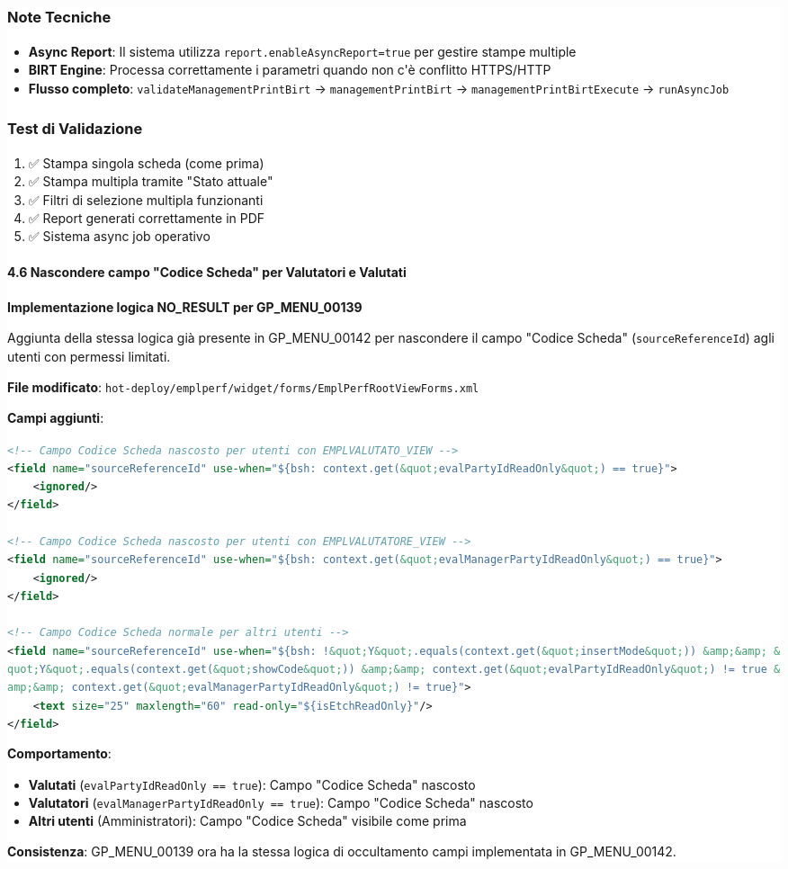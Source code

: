 ### Note Tecniche
- **Async Report**: Il sistema utilizza `report.enableAsyncReport=true` per gestire stampe multiple
- **BIRT Engine**: Processa correttamente i parametri quando non c'è conflitto HTTPS/HTTP
- **Flusso completo**: `validateManagementPrintBirt` → `managementPrintBirt` → `managementPrintBirtExecute` → `runAsyncJob`

### Test di Validazione
1. ✅ Stampa singola scheda (come prima)
2. ✅ Stampa multipla tramite "Stato attuale"
3. ✅ Filtri di selezione multipla funzionanti
4. ✅ Report generati correttamente in PDF
5. ✅ Sistema async job operativo

#### 4.6 Nascondere campo "Codice Scheda" per Valutatori e Valutati

**Implementazione logica NO_RESULT per GP_MENU_00139**

Aggiunta della stessa logica già presente in GP_MENU_00142 per nascondere il campo "Codice Scheda" (`sourceReferenceId`) agli utenti con permessi limitati.

**File modificato**: `hot-deploy/emplperf/widget/forms/EmplPerfRootViewForms.xml`

**Campi aggiunti**:
```xml
<!-- Campo Codice Scheda nascosto per utenti con EMPLVALUTATO_VIEW -->
<field name="sourceReferenceId" use-when="${bsh: context.get(&quot;evalPartyIdReadOnly&quot;) == true}">
    <ignored/>
</field>

<!-- Campo Codice Scheda nascosto per utenti con EMPLVALUTATORE_VIEW -->
<field name="sourceReferenceId" use-when="${bsh: context.get(&quot;evalManagerPartyIdReadOnly&quot;) == true}">
    <ignored/>
</field>

<!-- Campo Codice Scheda normale per altri utenti -->
<field name="sourceReferenceId" use-when="${bsh: !&quot;Y&quot;.equals(context.get(&quot;insertMode&quot;)) &amp;&amp; &quot;Y&quot;.equals(context.get(&quot;showCode&quot;)) &amp;&amp; context.get(&quot;evalPartyIdReadOnly&quot;) != true &amp;&amp; context.get(&quot;evalManagerPartyIdReadOnly&quot;) != true}">
    <text size="25" maxlength="60" read-only="${isEtchReadOnly}"/>
</field>
```

**Comportamento**:
- **Valutati** (`evalPartyIdReadOnly == true`): Campo "Codice Scheda" nascosto
- **Valutatori** (`evalManagerPartyIdReadOnly == true`): Campo "Codice Scheda" nascosto  
- **Altri utenti** (Amministratori): Campo "Codice Scheda" visibile come prima

**Consistenza**: GP_MENU_00139 ora ha la stessa logica di occultamento campi implementata in GP_MENU_00142.
